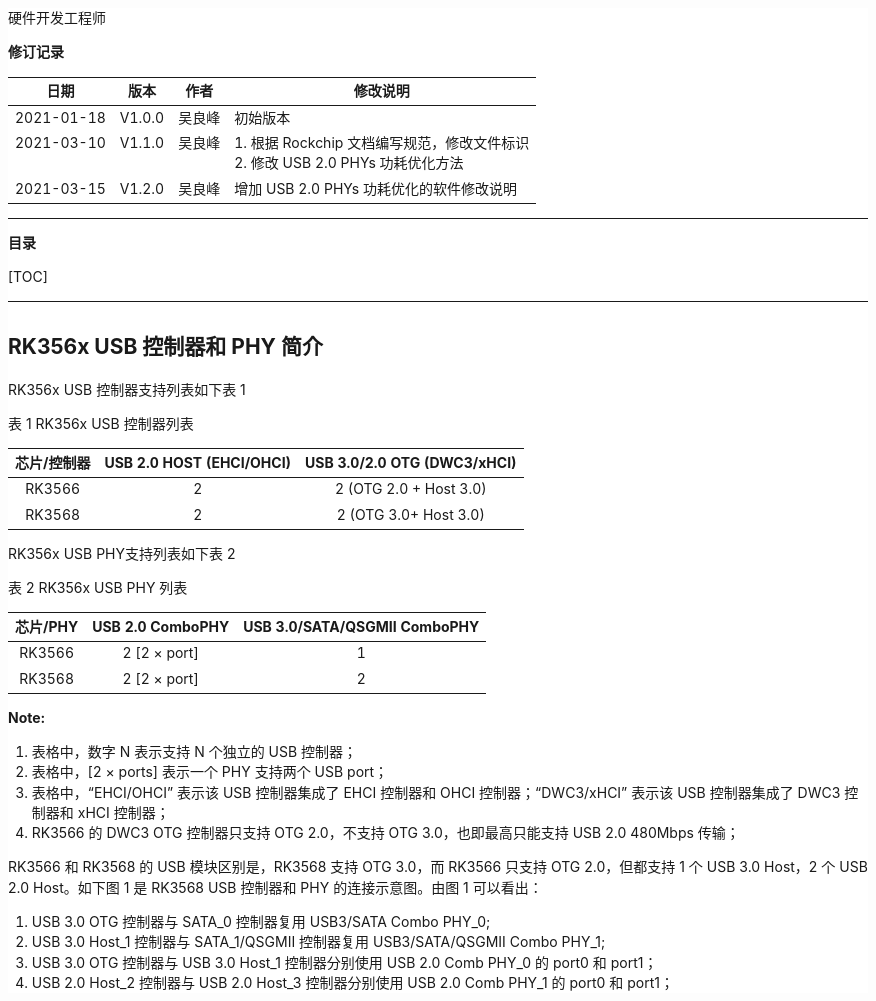 硬件开发工程师

**修订记录**

| **日期**   | **版本** | **作者** | **修改说明**                                                 |
| ---------- | -------- | -------- | ------------------------------------------------------------ |
| 2021-01-18 | V1.0.0   | 吴良峰   | 初始版本                                                     |
| 2021-03-10 | V1.1.0   | 吴良峰   | 1. 根据 Rockchip 文档编写规范，修改文件标识<br />2. 修改 USB 2.0 PHYs 功耗优化方法 |
| 2021-03-15 | V1.2.0   | 吴良峰   | 增加 USB 2.0 PHYs 功耗优化的软件修改说明                     |

---

**目录**

[TOC]

---

## RK356x USB 控制器和 PHY 简介

RK356x USB 控制器支持列表如下表 1

表 1 RK356x USB 控制器列表

| 芯片/控制器 | **USB 2.0 HOST (EHCI/OHCI)** | **USB 3.0/2.0 OTG (DWC3/xHCI)** |
| :---------: | :--------------------------: | :-----------------------------: |
|   RK3566    |              2               |     2 (OTG 2.0 + Host 3.0)      |
|   RK3568    |              2               |      2 (OTG 3.0+ Host 3.0)      |

RK356x USB PHY支持列表如下表 2

表 2 RK356x USB PHY 列表

| 芯片/PHY | USB 2.0 ComboPHY | USB 3.0/SATA/QSGMII ComboPHY |
| :------: | :--------------: | :--------------------------: |
|  RK3566  |   2 [2 × port]   |              1               |
|  RK3568  |   2 [2 × port]   |              2               |

**Note:**

1. 表格中，数字 N 表示支持 N 个独立的 USB 控制器；
2. 表格中，[2 × ports] 表示一个 PHY 支持两个 USB port；
3. 表格中，“EHCI/OHCI” 表示该 USB 控制器集成了 EHCI 控制器和 OHCI 控制器；“DWC3/xHCI” 表示该 USB 控制器集成了 DWC3 控制器和 xHCI 控制器；
4. RK3566 的 DWC3 OTG 控制器只支持 OTG 2.0，不支持 OTG 3.0，也即最高只能支持 USB 2.0 480Mbps 传输；

RK3566 和 RK3568 的 USB 模块区别是，RK3568 支持 OTG 3.0，而 RK3566 只支持 OTG 2.0，但都支持 1 个 USB 3.0 Host，2 个 USB 2.0 Host。如下图 1 是 RK3568 USB 控制器和 PHY 的连接示意图。由图 1 可以看出：

1. USB 3.0 OTG 控制器与 SATA_0 控制器复用 USB3/SATA Combo PHY_0;
2. USB 3.0 Host_1 控制器与 SATA_1/QSGMII 控制器复用 USB3/SATA/QSGMII Combo PHY_1;
3. USB 3.0 OTG 控制器与 USB 3.0 Host_1 控制器分别使用 USB 2.0 Comb PHY_0 的 port0 和 port1；
4. USB 2.0 Host_2 控制器与 USB 2.0 Host_3 控制器分别使用 USB 2.0 Comb PHY_1 的 port0 和 port1；
